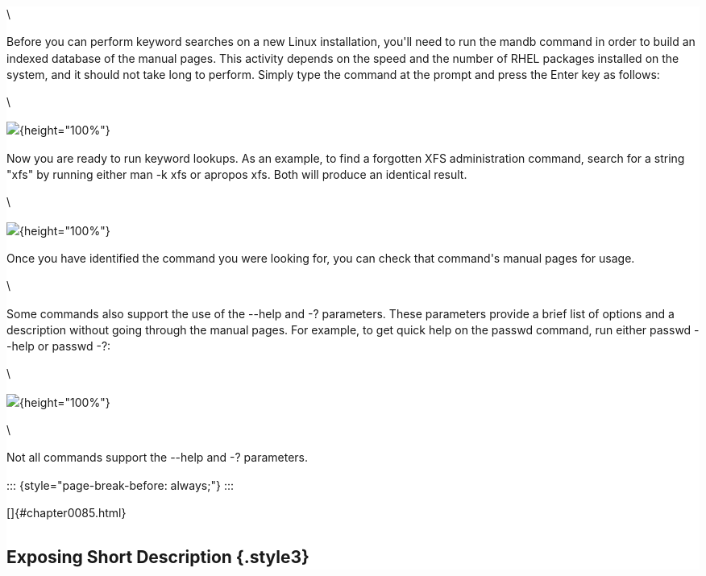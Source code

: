 \

Before you can perform keyword searches on a new Linux installation,
you'll need to run the mandb command in order to build an indexed
database of the manual pages. This activity depends on the speed and the
number of RHEL packages installed on the system, and it should not take
long to perform. Simply type the command at the prompt and press the
Enter key as follows:

\

<div>

![](davidvargasxyz.github.io/docs/images/image-CTK4D6LS.jpg){height="100%"}

</div>

Now you are ready to run keyword lookups. As an example, to find a
forgotten XFS administration command, search for a string "xfs" by
running either man -k xfs or apropos xfs. Both will produce an identical
result.

\

<div>

![](davidvargasxyz.github.io/docs/images/image-ZS97GPLO.jpg){height="100%"}

</div>

Once you have identified the command you were looking for, you can check
that command's manual pages for usage.

\

Some commands also support the use of the \--help and -? parameters.
These parameters provide a brief list of options and a description
without going through the manual pages. For example, to get quick help
on the passwd command, run either passwd \--help or passwd -?:

\

<div>

![](davidvargasxyz.github.io/docs/images/image-UZRFBCBC.jpg){height="100%"}

</div>

\

Not all commands support the \--help and -? parameters.

::: {style="page-break-before: always;"}
:::

[]{#chapter0085.html}

## Exposing Short Description {.style3}
